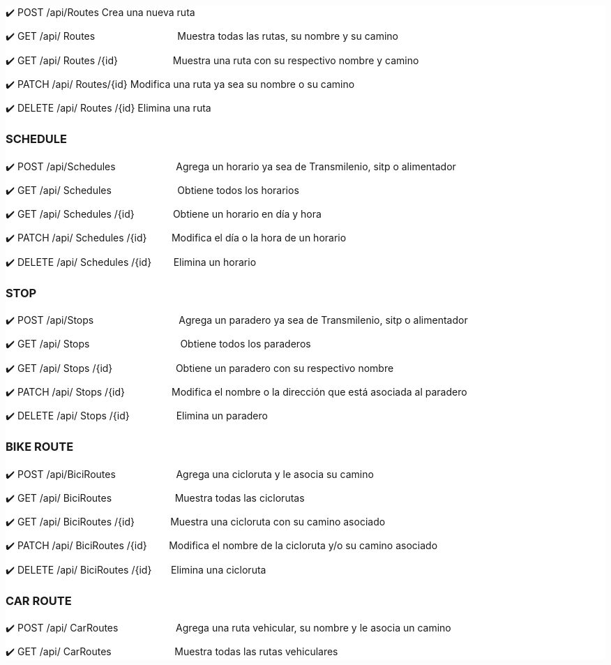 :heavy_check_mark: POST /api/Routes Crea una nueva ruta

:heavy_check_mark: GET /api/ Routes                              Muestra todas las rutas, su nombre y su camino

:heavy_check_mark: GET /api/ Routes /{id}                    Muestra una ruta con su respectivo nombre y camino

:heavy_check_mark: PATCH /api/ Routes/{id} Modifica una ruta ya sea su nombre o su camino

:heavy_check_mark: DELETE /api/ Routes /{id} Elimina una ruta
### SCHEDULE

:heavy_check_mark: POST /api/Schedules                      Agrega un horario ya sea de Transmilenio, sitp o alimentador     

:heavy_check_mark: GET /api/ Schedules                        Obtiene todos los horarios

:heavy_check_mark: GET /api/ Schedules /{id}              Obtiene un horario en día y hora

:heavy_check_mark: PATCH /api/ Schedules /{id}         Modifica el día o la hora de un horario

:heavy_check_mark: DELETE /api/ Schedules /{id}        Elimina un horario
### STOP

:heavy_check_mark: POST /api/Stops                               Agrega un paradero ya sea de Transmilenio, sitp o alimentador

:heavy_check_mark: GET /api/ Stops                                 Obtiene todos los paraderos

:heavy_check_mark: GET /api/ Stops /{id}                       Obtiene un paradero con su respectivo nombre

:heavy_check_mark: PATCH /api/ Stops /{id}                 Modifica el nombre o la dirección que está asociada al paradero

:heavy_check_mark: DELETE /api/ Stops /{id}                 Elimina un paradero
### BIKE ROUTE

:heavy_check_mark: POST /api/BiciRoutes                      Agrega una cicloruta y le asocia su camino

:heavy_check_mark: GET /api/ BiciRoutes                       Muestra todas las ciclorutas

:heavy_check_mark: GET /api/ BiciRoutes /{id}             Muestra una cicloruta con su camino asociado

:heavy_check_mark: PATCH /api/ BiciRoutes /{id}        Modifica el nombre de la cicloruta y/o su camino asociado

:heavy_check_mark: DELETE /api/ BiciRoutes /{id}       Elimina una cicloruta
### CAR ROUTE

:heavy_check_mark: POST /api/ CarRoutes                     Agrega una ruta vehicular, su nombre y le asocia un camino

:heavy_check_mark: GET /api/ CarRoutes                       Muestra todas las rutas vehiculares
